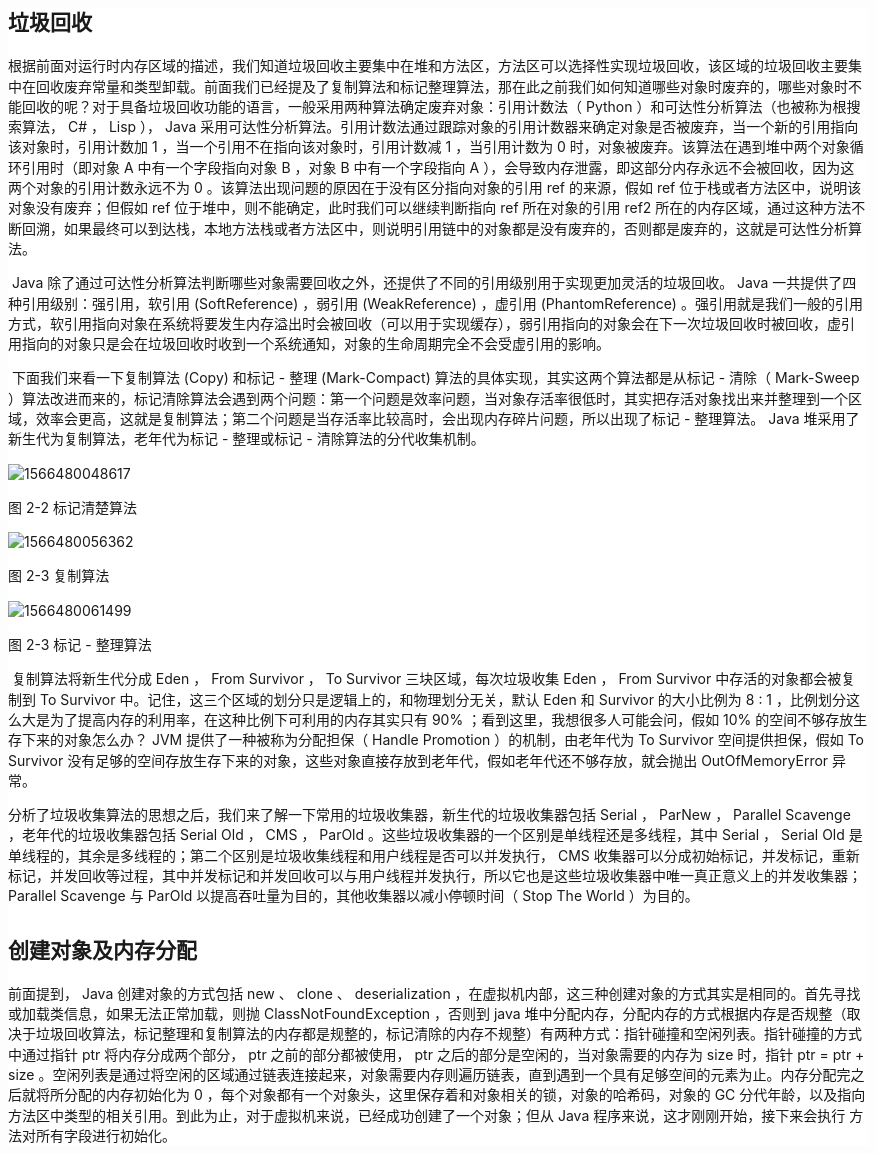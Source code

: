 ## 垃圾回收

  根据前面对运行时内存区域的描述，我们知道垃圾回收主要集中在堆和方法区，方法区可以选择性实现垃圾回收，该区域的垃圾回收主要集中在回收废弃常量和类型卸载。前面我们已经提及了复制算法和标记整理算法，那在此之前我们如何知道哪些对象时废弃的，哪些对象时不能回收的呢？对于具备垃圾回收功能的语言，一般采用两种算法确定废弃对象：引用计数法（    Python    ）和可达性分析算法（也被称为根搜索算法，    C#    ，    Lisp    ），    Java    采用可达性分析算法。引用计数法通过跟踪对象的引用计数器来确定对象是否被废弃，当一个新的引用指向该对象时，引用计数加    1    ，当一个引用不在指向该对象时，引用计数减    1    ，当引用计数为    0    时，对象被废弃。该算法在遇到堆中两个对象循环引用时（即对象    A    中有一个字段指向对象    B    ，对象    B    中有一个字段指向    A    ），会导致内存泄露，即这部分内存永远不会被回收，因为这两个对象的引用计数永远不为    0    。该算法出现问题的原因在于没有区分指向对象的引用    ref    的来源，假如    ref    位于栈或者方法区中，说明该对象没有废弃；但假如    ref    位于堆中，则不能确定，此时我们可以继续判断指向    ref    所在对象的引用    ref2    所在的内存区域，通过这种方法不断回溯，如果最终可以到达栈，本地方法栈或者方法区中，则说明引用链中的对象都是没有废弃的，否则都是废弃的，这就是可达性分析算法。  

​        Java    除了通过可达性分析算法判断哪些对象需要回收之外，还提供了不同的引用级别用于实现更加灵活的垃圾回收。    Java    一共提供了四种引用级别：强引用，软引用    (SoftReference)    ，弱引用    (WeakReference)    ，虚引用    (PhantomReference)    。强引用就是我们一般的引用方式，软引用指向对象在系统将要发生内存溢出时会被回收（可以用于实现缓存），弱引用指向的对象会在下一次垃圾回收时被回收，虚引用指向的对象只是会在垃圾回收时收到一个系统通知，对象的生命周期完全不会受虚引用的影响。  

​         下面我们来看一下复制算法    (Copy)    和标记    -    整理    (Mark-Compact)    算法的具体实现，其实这两个算法都是从标记    -    清除（    Mark-Sweep    ）算法改进而来的，标记清除算法会遇到两个问题：第一个问题是效率问题，当对象存活率很低时，其实把存活对象找出来并整理到一个区域，效率会更高，这就是复制算法；第二个问题是当存活率比较高时，会出现内存碎片问题，所以出现了标记    -    整理算法。    Java    堆采用了新生代为复制算法，老年代为标记    -    整理或标记    -    清除算法的分代收集机制。  

   ![1566480048617](C:\Users\寒\AppData\Roaming\Typora\typora-user-images\1566480048617.png)

  图    2-2            标记清楚算法  

   ![1566480056362](C:\Users\寒\AppData\Roaming\Typora\typora-user-images\1566480056362.png)

  图     2-3           复制算法  

   ![1566480061499](C:\Users\寒\AppData\Roaming\Typora\typora-user-images\1566480061499.png)

  图    2-3       标记     -     整理算法  

 

​         复制算法将新生代分成    Eden    ，    From Survivor    ，    To Survivor    三块区域，每次垃圾收集    Eden    ，    From Survivor    中存活的对象都会被复制到    To Survivor    中。记住，这三个区域的划分只是逻辑上的，和物理划分无关，默认    Eden    和    Survivor    的大小比例为    8 : 1    ，比例划分这么大是为了提高内存的利用率，在这种比例下可利用的内存其实只有    90%    ；看到这里，我想很多人可能会问，假如    10%    的空间不够存放生存下来的对象怎么办？    JVM    提供了一种被称为分配担保（    Handle Promotion    ）的机制，由老年代为    To Survivor    空间提供担保，假如    To Survivor    没有足够的空间存放生存下来的对象，这些对象直接存放到老年代，假如老年代还不够存放，就会抛出    OutOfMemoryError    异常。  

​         分析了垃圾收集算法的思想之后，我们来了解一下常用的垃圾收集器，新生代的垃圾收集器包括     Serial    ，    ParNew    ，    Parallel Scavenge    ，老年代的垃圾收集器包括    Serial Old    ，    CMS    ，    ParOld    。这些垃圾收集器的一个区别是单线程还是多线程，其中    Serial    ，    Serial Old    是单线程的，其余是多线程的；第二个区别是垃圾收集线程和用户线程是否可以并发执行，    CMS    收集器可以分成初始标记，并发标记，重新标记，并发回收等过程，其中并发标记和并发回收可以与用户线程并发执行，所以它也是这些垃圾收集器中唯一真正意义上的并发收集器；    Parallel Scavenge    与    ParOld    以提高吞吐量为目的，其他收集器以减小停顿时间（    Stop The World    ）为目的。  

## 创建对象及内存分配

  前面提到，    Java    创建对象的方式包括    new    、    clone    、    deserialization    ，在虚拟机内部，这三种创建对象的方式其实是相同的。首先寻找或加载类信息，如果无法正常加载，则抛    ClassNotFoundException    ，否则到    java    堆中分配内存，分配内存的方式根据内存是否规整（取决于垃圾回收算法，标记整理和复制算法的内存都是规整的，标记清除的内存不规整）有两种方式：指针碰撞和空闲列表。指针碰撞的方式中通过指针    ptr    将内存分成两个部分，    ptr    之前的部分都被使用，    ptr    之后的部分是空闲的，当对象需要的内存为    size    时，指针    ptr = ptr + size    。空闲列表是通过将空闲的区域通过链表连接起来，对象需要内存则遍历链表，直到遇到一个具有足够空间的元素为止。内存分配完之后就将所分配的内存初始化为    0    ，每个对象都有一个对象头，这里保存着和对象相关的锁，对象的哈希码，对象的    GC    分代年龄，以及指向方法区中类型的相关引用。到此为止，对于虚拟机来说，已经成功创建了一个对象；但从    Java    程序来说，这才刚刚开始，接下来会执行    <init>    方法对所有字段进行初始化。  
